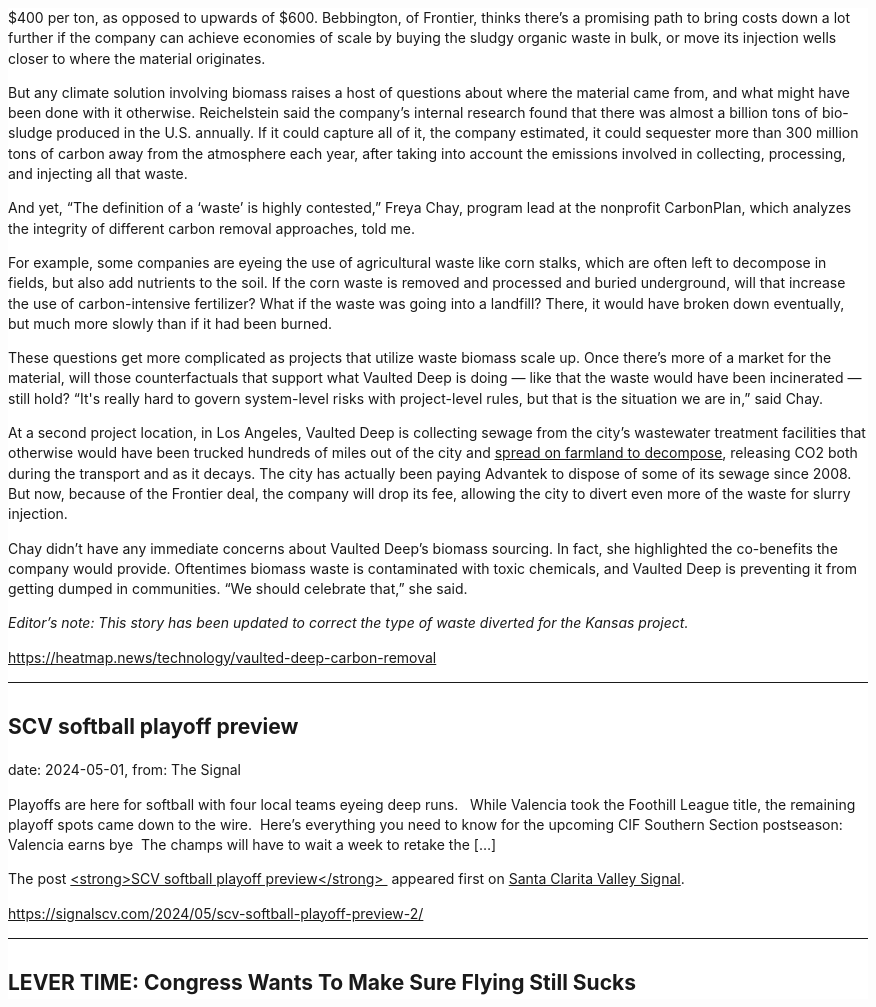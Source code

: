 $400 per ton, as opposed to upwards of $600. Bebbington, of Frontier, thinks there’s a promising path to bring costs down a lot further if the company can achieve economies of scale by buying the sludgy organic waste in bulk, or move its injection wells closer to where the material originates.</p><p>But any climate solution involving biomass raises a host of questions about where the material came from, and what might have been done with it otherwise. Reichelstein said the company’s internal research found that there was almost a billion tons of bio-sludge produced in the U.S. annually. If it could capture all of it, the company estimated, it could sequester more than 300 million tons of carbon away from the atmosphere each year, after taking into account the emissions involved in collecting, processing, and injecting all that waste.</p><p>And yet, “The definition of a ‘waste’ is highly contested,” Freya Chay, program lead at the nonprofit CarbonPlan, which analyzes the integrity of different carbon removal approaches, told me.</p><p>For example, some companies are eyeing the use of agricultural waste like corn stalks, which are often left to decompose in fields, but also add nutrients to the soil. If the corn waste is removed and processed and buried underground, will that increase the use of carbon-intensive fertilizer? What if the waste was going into a landfill? There, it would have broken down eventually, but much more slowly than if it had been burned. </p><p>These questions get more complicated as projects that utilize waste biomass scale up. Once there’s more of a market for the material, will those counterfactuals that support what Vaulted Deep is doing — like that the waste would have been incinerated — still hold? “It's really hard to govern system-level risks with project-level rules, but that is the situation we are in,” said Chay.</p><p>At a second project location, in Los Angeles, Vaulted Deep is collecting sewage from the city’s wastewater treatment facilities that otherwise would have been trucked hundreds of miles out of the city and <a href="https://www.latimes.com/local/lanow/la-me-ln-kern-county-waste-settlement-20170824-story.html" rel="noopener noreferrer" target="_blank"><u>spread on farmland to decompose</u></a>, releasing CO2 both during the transport and as it decays. The city has actually been paying Advantek to dispose of some of its sewage since 2008. But now, because of the Frontier deal, the company will drop its fee, allowing the city to divert even more of the waste for slurry injection.</p><p>Chay didn’t have any immediate concerns about Vaulted Deep’s biomass sourcing. In fact, she highlighted the co-benefits the company would provide. Oftentimes biomass waste is contaminated with toxic chemicals, and Vaulted Deep is preventing it from getting dumped in communities. “We should celebrate that,” she said.</p><p><em>Editor’s note: This story has been updated to correct the type of waste diverted for the Kansas project.</em><br/></p> 

<https://heatmap.news/technology/vaulted-deep-carbon-removal>

---

## SCV softball playoff preview

date: 2024-05-01, from: The Signal

<p>Playoffs are here for softball with four local teams eyeing deep runs.   While Valencia took the Foothill League title, the remaining playoff spots came down to the wire.&#160; Here’s everything you need to know for the upcoming CIF Southern Section postseason:&#160; Valencia earns bye&#160; The champs will have to wait a week to retake the [&#8230;]</p>
<p>The post <a rel="nofollow" href="https://signalscv.com/2024/05/scv-softball-playoff-preview-2/">&lt;strong&gt;SCV softball playoff preview&lt;/strong&gt; </a> appeared first on <a rel="nofollow" href="https://signalscv.com">Santa Clarita Valley Signal</a>.</p>
 

<https://signalscv.com/2024/05/scv-softball-playoff-preview-2/>

---

##  LEVER TIME: Congress Wants To Make Sure Flying Still Sucks 
